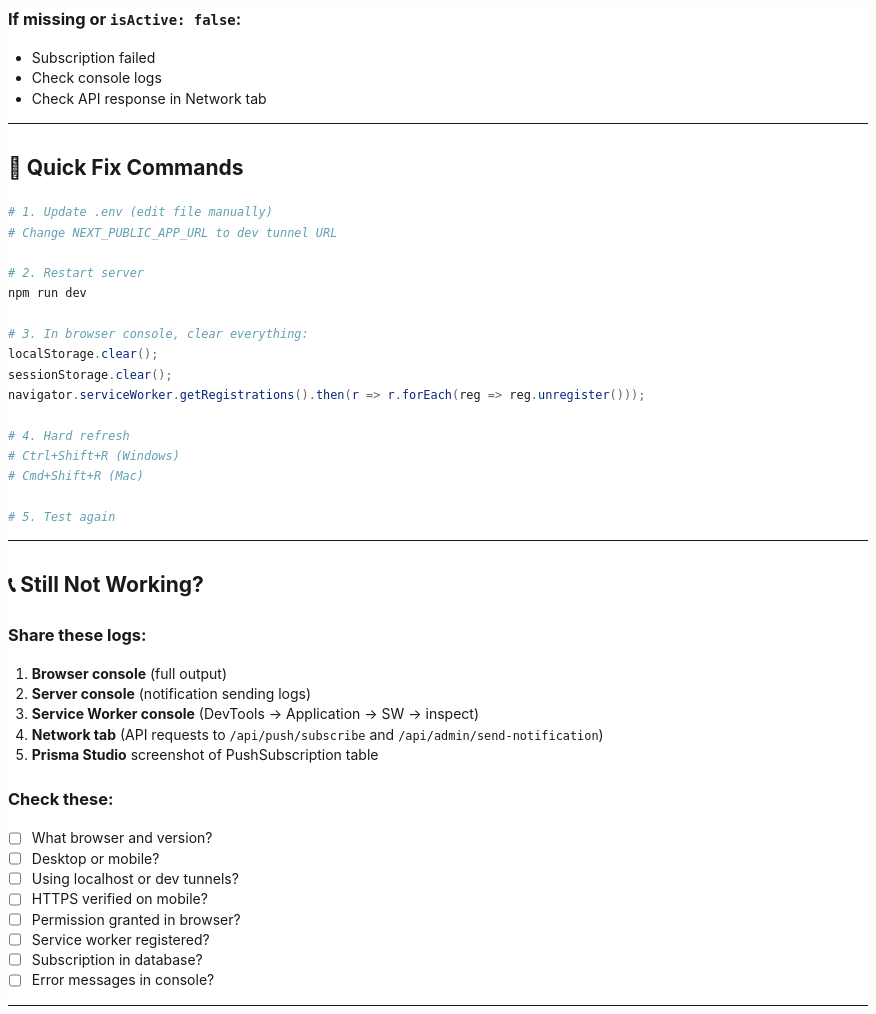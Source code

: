 ### If missing or `isActive: false`:

- Subscription failed
- Check console logs
- Check API response in Network tab

---

## 🚀 Quick Fix Commands

```powershell
# 1. Update .env (edit file manually)
# Change NEXT_PUBLIC_APP_URL to dev tunnel URL

# 2. Restart server
npm run dev

# 3. In browser console, clear everything:
localStorage.clear();
sessionStorage.clear();
navigator.serviceWorker.getRegistrations().then(r => r.forEach(reg => reg.unregister()));

# 4. Hard refresh
# Ctrl+Shift+R (Windows)
# Cmd+Shift+R (Mac)

# 5. Test again
```

---

## 📞 Still Not Working?

### Share these logs:

1. **Browser console** (full output)
2. **Server console** (notification sending logs)
3. **Service Worker console** (DevTools → Application → SW → inspect)
4. **Network tab** (API requests to `/api/push/subscribe` and `/api/admin/send-notification`)
5. **Prisma Studio** screenshot of PushSubscription table

### Check these:

- [ ] What browser and version?
- [ ] Desktop or mobile?
- [ ] Using localhost or dev tunnels?
- [ ] HTTPS verified on mobile?
- [ ] Permission granted in browser?
- [ ] Service worker registered?
- [ ] Subscription in database?
- [ ] Error messages in console?

---